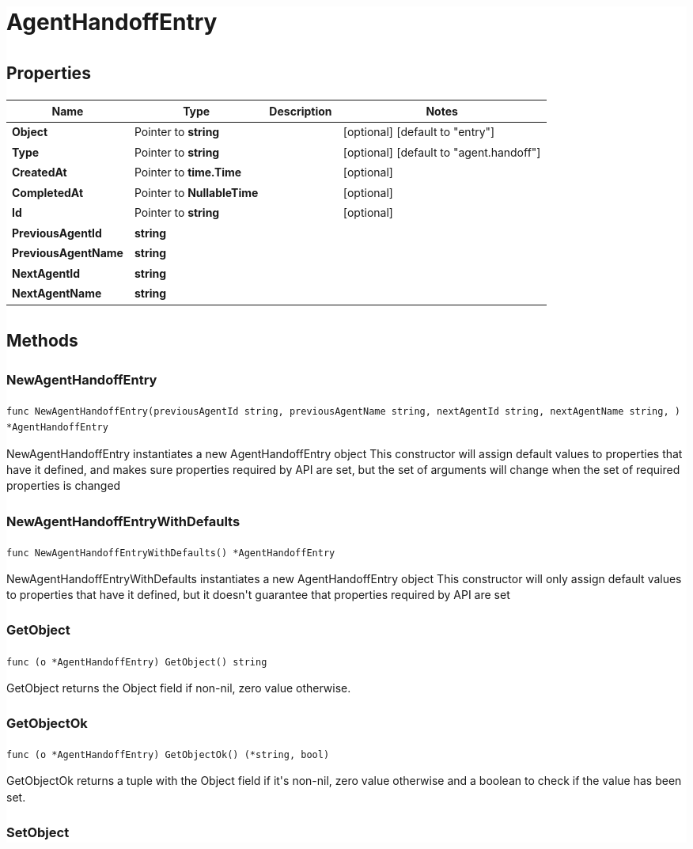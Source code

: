 # AgentHandoffEntry

## Properties

Name | Type | Description | Notes
------------ | ------------- | ------------- | -------------
**Object** | Pointer to **string** |  | [optional] [default to "entry"]
**Type** | Pointer to **string** |  | [optional] [default to "agent.handoff"]
**CreatedAt** | Pointer to **time.Time** |  | [optional] 
**CompletedAt** | Pointer to **NullableTime** |  | [optional] 
**Id** | Pointer to **string** |  | [optional] 
**PreviousAgentId** | **string** |  | 
**PreviousAgentName** | **string** |  | 
**NextAgentId** | **string** |  | 
**NextAgentName** | **string** |  | 

## Methods

### NewAgentHandoffEntry

`func NewAgentHandoffEntry(previousAgentId string, previousAgentName string, nextAgentId string, nextAgentName string, ) *AgentHandoffEntry`

NewAgentHandoffEntry instantiates a new AgentHandoffEntry object
This constructor will assign default values to properties that have it defined,
and makes sure properties required by API are set, but the set of arguments
will change when the set of required properties is changed

### NewAgentHandoffEntryWithDefaults

`func NewAgentHandoffEntryWithDefaults() *AgentHandoffEntry`

NewAgentHandoffEntryWithDefaults instantiates a new AgentHandoffEntry object
This constructor will only assign default values to properties that have it defined,
but it doesn't guarantee that properties required by API are set

### GetObject

`func (o *AgentHandoffEntry) GetObject() string`

GetObject returns the Object field if non-nil, zero value otherwise.

### GetObjectOk

`func (o *AgentHandoffEntry) GetObjectOk() (*string, bool)`

GetObjectOk returns a tuple with the Object field if it's non-nil, zero value otherwise
and a boolean to check if the value has been set.

### SetObject
